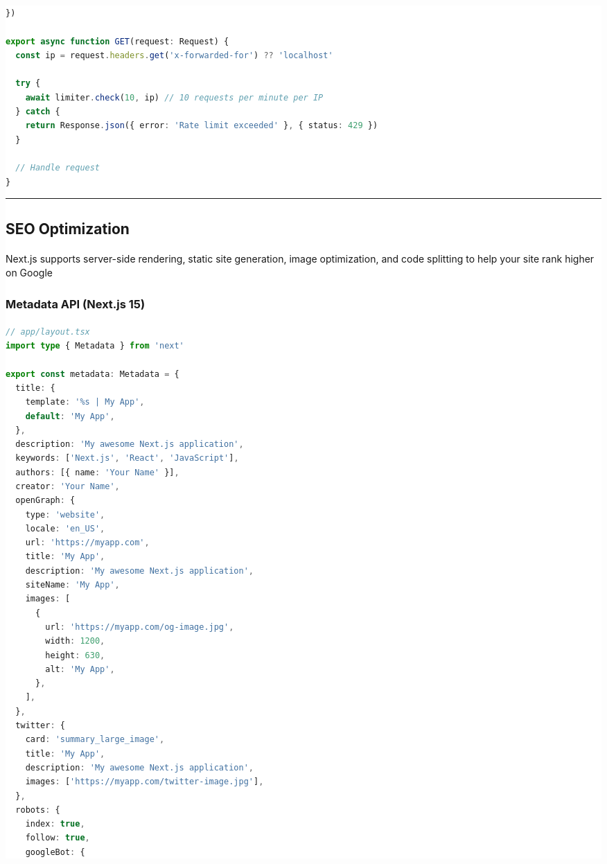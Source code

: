 ```typescript
})

export async function GET(request: Request) {
  const ip = request.headers.get('x-forwarded-for') ?? 'localhost'
  
  try {
    await limiter.check(10, ip) // 10 requests per minute per IP
  } catch {
    return Response.json({ error: 'Rate limit exceeded' }, { status: 429 })
  }
  
  // Handle request
}
```

---

## SEO Optimization

Next.js supports server-side rendering, static site generation, image optimization, and code splitting to help your site rank higher on Google

### Metadata API (Next.js 15)

```typescript
// app/layout.tsx
import type { Metadata } from 'next'

export const metadata: Metadata = {
  title: {
    template: '%s | My App',
    default: 'My App',
  },
  description: 'My awesome Next.js application',
  keywords: ['Next.js', 'React', 'JavaScript'],
  authors: [{ name: 'Your Name' }],
  creator: 'Your Name',
  openGraph: {
    type: 'website',
    locale: 'en_US',
    url: 'https://myapp.com',
    title: 'My App',
    description: 'My awesome Next.js application',
    siteName: 'My App',
    images: [
      {
        url: 'https://myapp.com/og-image.jpg',
        width: 1200,
        height: 630,
        alt: 'My App',
      },
    ],
  },
  twitter: {
    card: 'summary_large_image',
    title: 'My App',
    description: 'My awesome Next.js application',
    images: ['https://myapp.com/twitter-image.jpg'],
  },
  robots: {
    index: true,
    follow: true,
    googleBot: {
```
